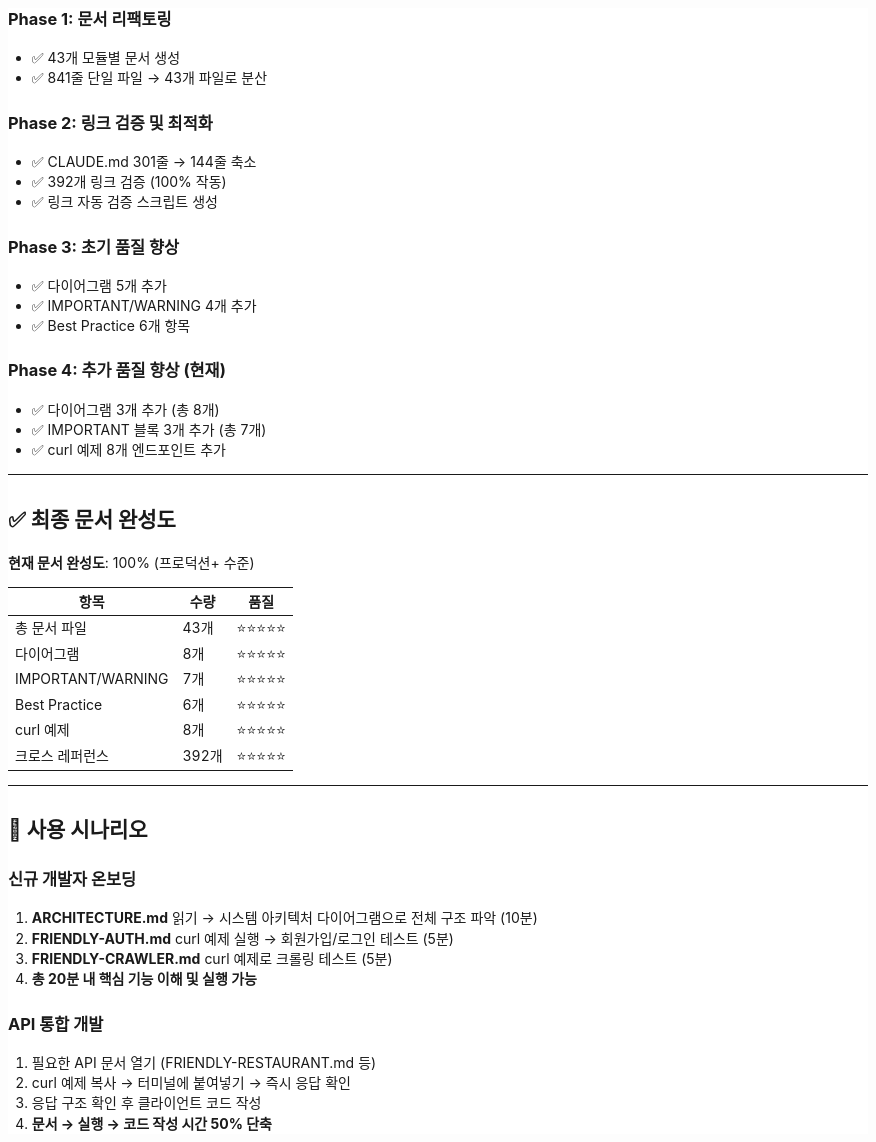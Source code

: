 ### Phase 1: 문서 리팩토링
- ✅ 43개 모듈별 문서 생성
- ✅ 841줄 단일 파일 → 43개 파일로 분산

### Phase 2: 링크 검증 및 최적화
- ✅ CLAUDE.md 301줄 → 144줄 축소
- ✅ 392개 링크 검증 (100% 작동)
- ✅ 링크 자동 검증 스크립트 생성

### Phase 3: 초기 품질 향상
- ✅ 다이어그램 5개 추가
- ✅ IMPORTANT/WARNING 4개 추가
- ✅ Best Practice 6개 항목

### Phase 4: 추가 품질 향상 (현재)
- ✅ 다이어그램 3개 추가 (총 8개)
- ✅ IMPORTANT 블록 3개 추가 (총 7개)
- ✅ curl 예제 8개 엔드포인트 추가

---

## ✅ 최종 문서 완성도

**현재 문서 완성도**: 100% (프로덕션+ 수준)

| 항목 | 수량 | 품질 |
|------|------|------|
| 총 문서 파일 | 43개 | ⭐⭐⭐⭐⭐ |
| 다이어그램 | 8개 | ⭐⭐⭐⭐⭐ |
| IMPORTANT/WARNING | 7개 | ⭐⭐⭐⭐⭐ |
| Best Practice | 6개 | ⭐⭐⭐⭐⭐ |
| curl 예제 | 8개 | ⭐⭐⭐⭐⭐ |
| 크로스 레퍼런스 | 392개 | ⭐⭐⭐⭐⭐ |

---

## 🚀 사용 시나리오

### 신규 개발자 온보딩
1. **ARCHITECTURE.md** 읽기 → 시스템 아키텍처 다이어그램으로 전체 구조 파악 (10분)
2. **FRIENDLY-AUTH.md** curl 예제 실행 → 회원가입/로그인 테스트 (5분)
3. **FRIENDLY-CRAWLER.md** curl 예제로 크롤링 테스트 (5분)
4. **총 20분 내 핵심 기능 이해 및 실행 가능**

### API 통합 개발
1. 필요한 API 문서 열기 (FRIENDLY-RESTAURANT.md 등)
2. curl 예제 복사 → 터미널에 붙여넣기 → 즉시 응답 확인
3. 응답 구조 확인 후 클라이언트 코드 작성
4. **문서 → 실행 → 코드 작성 시간 50% 단축**
